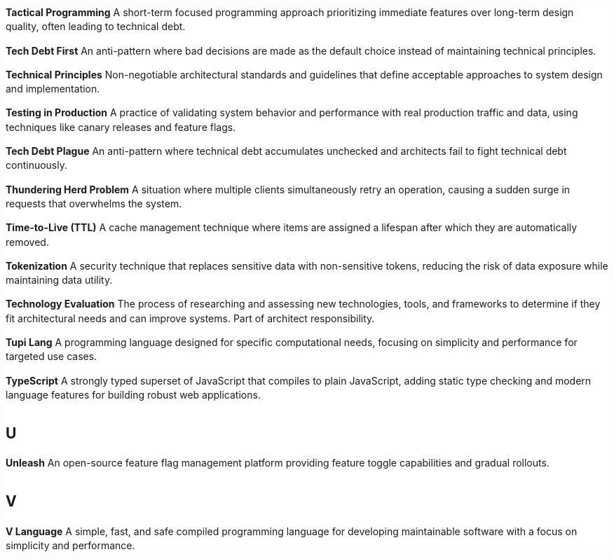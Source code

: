 **Tactical Programming**
A short-term focused programming approach prioritizing immediate features over long-term design quality, often leading to technical debt.

**Tech Debt First**
An anti-pattern where bad decisions are made as the default choice instead of maintaining technical principles.

**Technical Principles**
Non-negotiable architectural standards and guidelines that define acceptable approaches to system design and implementation.

**Testing in Production**
A practice of validating system behavior and performance with real production traffic and data, using techniques like canary releases and feature flags.

**Tech Debt Plague**
An anti-pattern where technical debt accumulates unchecked and architects fail to fight technical debt continuously.

**Thundering Herd Problem**
A situation where multiple clients simultaneously retry an operation, causing a sudden surge in requests that overwhelms the system.

**Time-to-Live (TTL)**
A cache management technique where items are assigned a lifespan after which they are automatically removed.

**Tokenization**
A security technique that replaces sensitive data with non-sensitive tokens, reducing the risk of data exposure while maintaining data utility.

**Technology Evaluation**
The process of researching and assessing new technologies, tools, and frameworks to determine if they fit architectural needs and can improve systems. Part of architect responsibility.

**Tupi Lang**
A programming language designed for specific computational needs, focusing on simplicity and performance for targeted use cases.

**TypeScript**
A strongly typed superset of JavaScript that compiles to plain JavaScript, adding static type checking and modern language features for building robust web applications.

## U

**Unleash**
An open-source feature flag management platform providing feature toggle capabilities and gradual rollouts.

## V

**V Language**
A simple, fast, and safe compiled programming language for developing maintainable software with a focus on simplicity and performance.
